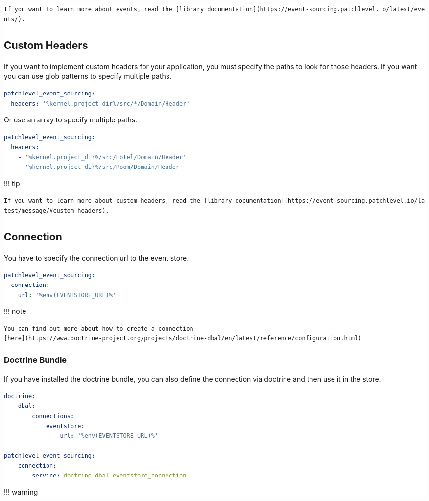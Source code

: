     If you want to learn more about events, read the [library documentation](https://event-sourcing.patchlevel.io/latest/events/).
    
## Custom Headers

If you want to implement custom headers for your application, you must specify the
paths to look for those headers.
If you want you can use glob patterns to specify multiple paths.

```yaml
patchlevel_event_sourcing:
  headers: '%kernel.project_dir%/src/*/Domain/Header'
```
Or use an array to specify multiple paths.

```yaml
patchlevel_event_sourcing:
  headers:
    - '%kernel.project_dir%/src/Hotel/Domain/Header'
    - '%kernel.project_dir%/src/Room/Domain/Header'
```
!!! tip

    If you want to learn more about custom headers, read the [library documentation](https://event-sourcing.patchlevel.io/latest/message/#custom-headers).
    
## Connection

You have to specify the connection url to the event store.

```yaml
patchlevel_event_sourcing:
  connection:
    url: '%env(EVENTSTORE_URL)%'
```
!!! note

    You can find out more about how to create a connection 
    [here](https://www.doctrine-project.org/projects/doctrine-dbal/en/latest/reference/configuration.html)
    
### Doctrine Bundle

If you have installed the [doctrine bundle](https://github.com/doctrine/DoctrineBundle),
you can also define the connection via doctrine and then use it in the store.

```yaml
doctrine:
    dbal:
        connections:
            eventstore:
                url: '%env(EVENTSTORE_URL)%'

patchlevel_event_sourcing:
    connection:
        service: doctrine.dbal.eventstore_connection
```
!!! warning
